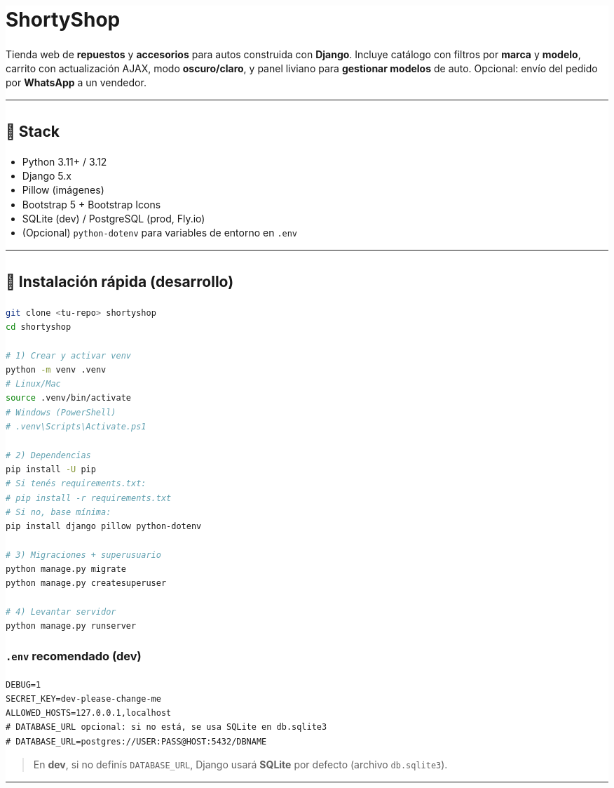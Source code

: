 # ShortyShop

Tienda web de **repuestos** y **accesorios** para autos construida con **Django**.
Incluye catálogo con filtros por **marca** y **modelo**, carrito con actualización
AJAX, modo **oscuro/claro**, y panel liviano para **gestionar modelos** de auto.
Opcional: envío del pedido por **WhatsApp** a un vendedor.

---

## 🚀 Stack
- Python 3.11+ / 3.12
- Django 5.x
- Pillow (imágenes)
- Bootstrap 5 + Bootstrap Icons
- SQLite (dev) / PostgreSQL (prod, Fly.io)
- (Opcional) `python-dotenv` para variables de entorno en `.env`

---

## 🧰 Instalación rápida (desarrollo)

```bash
git clone <tu-repo> shortyshop
cd shortyshop

# 1) Crear y activar venv
python -m venv .venv
# Linux/Mac
source .venv/bin/activate
# Windows (PowerShell)
# .venv\Scripts\Activate.ps1

# 2) Dependencias
pip install -U pip
# Si tenés requirements.txt:
# pip install -r requirements.txt
# Si no, base mínima:
pip install django pillow python-dotenv

# 3) Migraciones + superusuario
python manage.py migrate
python manage.py createsuperuser

# 4) Levantar servidor
python manage.py runserver
```

### `.env` recomendado (dev)
```
DEBUG=1
SECRET_KEY=dev-please-change-me
ALLOWED_HOSTS=127.0.0.1,localhost
# DATABASE_URL opcional: si no está, se usa SQLite en db.sqlite3
# DATABASE_URL=postgres://USER:PASS@HOST:5432/DBNAME
```
> En **dev**, si no definís `DATABASE_URL`, Django usará **SQLite** por defecto (archivo `db.sqlite3`).

---
